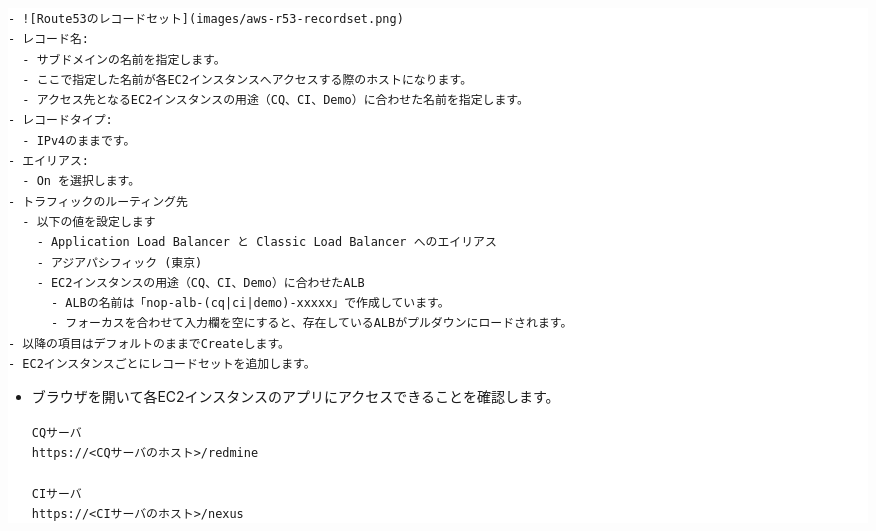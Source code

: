     - ![Route53のレコードセット](images/aws-r53-recordset.png)
    - レコード名:
      - サブドメインの名前を指定します。
      - ここで指定した名前が各EC2インスタンスへアクセスする際のホストになります。
      - アクセス先となるEC2インスタンスの用途（CQ、CI、Demo）に合わせた名前を指定します。
    - レコードタイプ:
      - IPv4のままです。
    - エイリアス:
      - On を選択します。
    - トラフィックのルーティング先
      - 以下の値を設定します
        - Application Load Balancer と Classic Load Balancer へのエイリアス
        - アジアパシフィック (東京)
        - EC2インスタンスの用途（CQ、CI、Demo）に合わせたALB
          - ALBの名前は「nop-alb-(cq|ci|demo)-xxxxx」で作成しています。
          - フォーカスを合わせて入力欄を空にすると、存在しているALBがプルダウンにロードされます。
    - 以降の項目はデフォルトのままでCreateします。
    - EC2インスタンスごとにレコードセットを追加します。
- ブラウザを開いて各EC2インスタンスのアプリにアクセスできることを確認します。
  ```
  CQサーバ
  https://<CQサーバのホスト>/redmine

  CIサーバ
  https://<CIサーバのホスト>/nexus
  
  ```